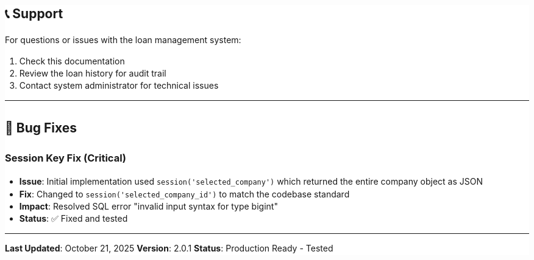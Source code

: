 ## 📞 Support

For questions or issues with the loan management system:
1. Check this documentation
2. Review the loan history for audit trail
3. Contact system administrator for technical issues

---

## 🐛 Bug Fixes

### Session Key Fix (Critical)
- **Issue**: Initial implementation used `session('selected_company')` which returned the entire company object as JSON
- **Fix**: Changed to `session('selected_company_id')` to match the codebase standard
- **Impact**: Resolved SQL error "invalid input syntax for type bigint"
- **Status**: ✅ Fixed and tested

---

**Last Updated**: October 21, 2025
**Version**: 2.0.1
**Status**: Production Ready - Tested


